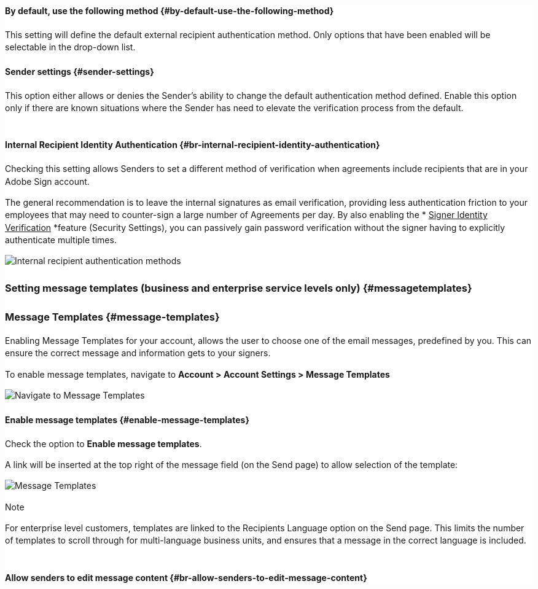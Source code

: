 #### By default, use the following method {#by-default-use-the-following-method}

This setting will define the default external recipient authentication method. Only options that have been enabled will be selectable in the drop-down list.

#### Sender settings {#sender-settings}

This option either allows or denies the Sender’s ability to change the default authentication method defined. Enable this option only if there are known situations where the Sender has need to elevate the verification process from the default.

#### <br> Internal Recipient Identity Authentication {#br-internal-recipient-identity-authentication}

Checking this setting allows Senders to set a different method of verification when agreements include recipients that are in your Adobe Sign account.

The general recommendation is to leave the internal signatures as email verification, providing less authentication friction to your employees that may need to counter-sign a large number of Agreements per day. By also enabling the * [Signer Identity Verification](#security) *feature (Security Settings), you can passively gain password verification without the signer having to explicitly authenticate multiple times.

![Internal recipient authentication methods](assets/internal-authentication.png)  

### Setting message templates (business and enterprise service levels only) {#messagetemplates}

### Message Templates {#message-templates}

Enabling Message Templates for your account, allows the user to choose one of the email messages, predefined by you. This can ensure the correct message and information gets to your signers.

To enable message templates, navigate to **Account &gt; Account Settings &gt; Message Templates**

![Navigate to Message Templates](assets/message-templates.png) 

#### Enable message templates  {#enable-message-templates}

Check the option to **Enable message templates**.

A link will be inserted at the top right of the message field (on the Send page) to allow selection of the template:

![Message Templates](assets/send-message-templates-1.png)

>[!NOTE]
>
>For enterprise level customers, templates are linked to the Recipients Language option on the Send page. This limits the number of templates to scroll through for multi-language business units, and ensures that a message in the correct language is included.

#### <br />Allow senders to edit message content  {#br-allow-senders-to-edit-message-content}
